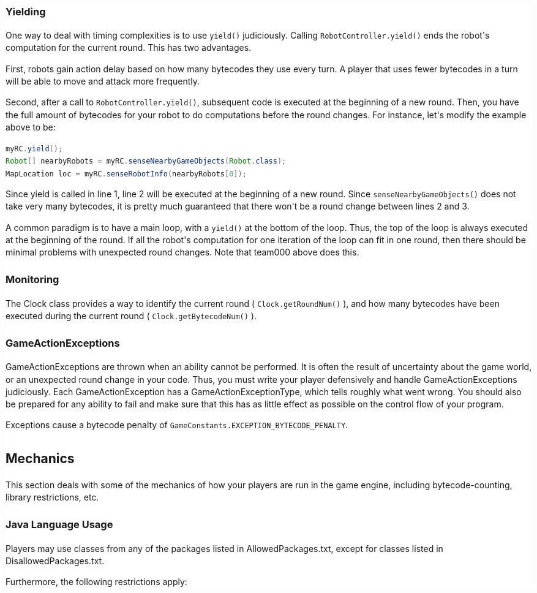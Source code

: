 ### Yielding

One way to deal with timing complexities is to use `yield()` judiciously. Calling `RobotController.yield()` ends the robot's computation for the current round. This has two advantages.

First, robots gain action delay based on how many bytecodes they use every turn. A player that uses fewer bytecodes in a turn will be able to move and attack more frequently.

Second, after a call to `RobotController.yield()`, subsequent code is executed at the beginning of a new round. Then, you have the full amount of bytecodes for your robot to do computations before the round changes. For instance, let's modify the example above to be:

```java
myRC.yield();
Robot[] nearbyRobots = myRC.senseNearbyGameObjects(Robot.class);
MapLocation loc = myRC.senseRobotInfo(nearbyRobots[0]);
```

Since yield is called in line 1, line 2 will be executed at the beginning of a new round. Since `senseNearbyGameObjects()` does not take very many bytecodes, it is pretty much guaranteed that there won't be a round change between lines 2 and 3.

A common paradigm is to have a main loop, with a `yield()` at the bottom of the loop. Thus, the top of the loop is always executed at the beginning of the round. If all the robot's computation for one iteration of the loop can fit in one round, then there should be minimal problems with unexpected round changes. Note that team000 above does this.

### Monitoring

The Clock class provides a way to identify the current round ( `Clock.getRoundNum()` ), and how many bytecodes have been executed during the current round ( `Clock.getBytecodeNum()` ).

### GameActionExceptions

GameActionExceptions are thrown when an ability cannot be performed. It is often the result of uncertainty about the game world, or an unexpected round change in your code. Thus, you must write your player defensively and handle GameActionExceptions judiciously. Each GameActionException has a GameActionExceptionType, which tells roughly what went wrong. You should also be prepared for any ability to fail and make sure that this has as little effect as possible on the control flow of your program.

Exceptions cause a bytecode penalty of `GameConstants.EXCEPTION_BYTECODE_PENALTY`.


Mechanics
--------------------

This section deals with some of the mechanics of how your players are run in the game engine, including bytecode-counting, library restrictions, etc.

### Java Language Usage

Players may use classes from any of the packages listed in AllowedPackages.txt, except for classes listed in DisallowedPackages.txt.

Furthermore, the following restrictions apply:

